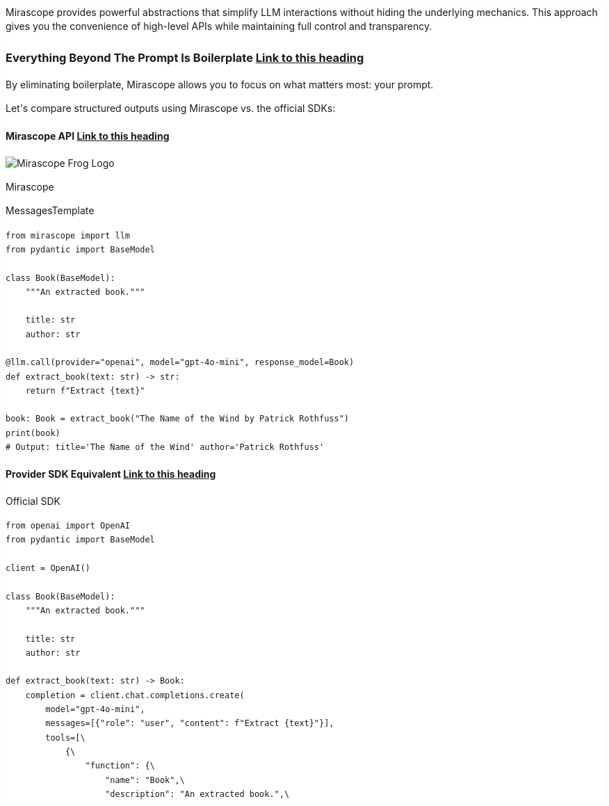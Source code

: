 Mirascope provides powerful abstractions that simplify LLM interactions without hiding the underlying mechanics. This approach gives you the convenience of high-level APIs while maintaining full control and transparency.

### Everything Beyond The Prompt Is Boilerplate [Link to this heading](https://mirascope.com/docs/mirascope/getting-started/why\#everything-beyond-the-prompt-is-boilerplate)

By eliminating boilerplate, Mirascope allows you to focus on what matters most: your prompt.

Let's compare structured outputs using Mirascope vs. the official SDKs:

#### Mirascope API [Link to this heading](https://mirascope.com/docs/mirascope/getting-started/why\#mirascope-api)

![Mirascope Frog Logo](https://mirascope.com/assets/branding/mirascope-logo.svg)

Mirascope

MessagesTemplate

```
from mirascope import llm
from pydantic import BaseModel

class Book(BaseModel):
    """An extracted book."""

    title: str
    author: str

@llm.call(provider="openai", model="gpt-4o-mini", response_model=Book)
def extract_book(text: str) -> str:
    return f"Extract {text}"

book: Book = extract_book("The Name of the Wind by Patrick Rothfuss")
print(book)
# Output: title='The Name of the Wind' author='Patrick Rothfuss'
```

#### Provider SDK Equivalent [Link to this heading](https://mirascope.com/docs/mirascope/getting-started/why\#provider-sdk-equivalent)

Official SDK

```
from openai import OpenAI
from pydantic import BaseModel

client = OpenAI()

class Book(BaseModel):
    """An extracted book."""

    title: str
    author: str

def extract_book(text: str) -> Book:
    completion = client.chat.completions.create(
        model="gpt-4o-mini",
        messages=[{"role": "user", "content": f"Extract {text}"}],
        tools=[\
            {\
                "function": {\
                    "name": "Book",\
                    "description": "An extracted book.",\
```